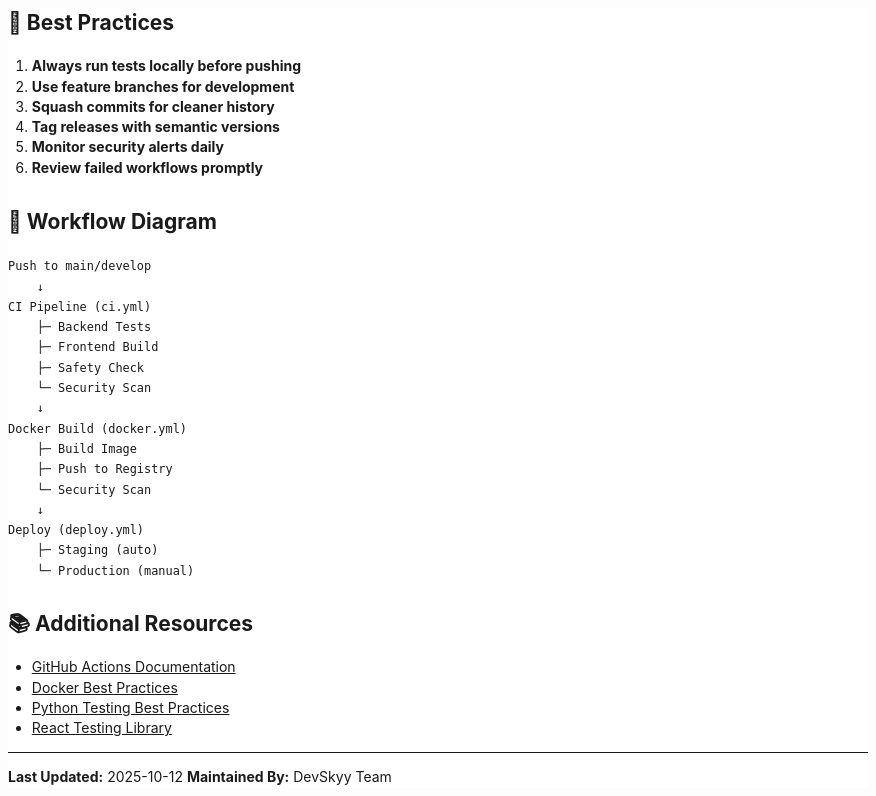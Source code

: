 ## 📝 Best Practices

1. **Always run tests locally before pushing**
2. **Use feature branches for development**
3. **Squash commits for cleaner history**
4. **Tag releases with semantic versions**
5. **Monitor security alerts daily**
6. **Review failed workflows promptly**

## 🔄 Workflow Diagram

```
Push to main/develop
    ↓
CI Pipeline (ci.yml)
    ├─ Backend Tests
    ├─ Frontend Build
    ├─ Safety Check
    └─ Security Scan
    ↓
Docker Build (docker.yml)
    ├─ Build Image
    ├─ Push to Registry
    └─ Security Scan
    ↓
Deploy (deploy.yml)
    ├─ Staging (auto)
    └─ Production (manual)
```

## 📚 Additional Resources

- [GitHub Actions Documentation](https://docs.github.com/en/actions)
- [Docker Best Practices](https://docs.docker.com/develop/dev-best-practices/)
- [Python Testing Best Practices](https://docs.pytest.org/en/stable/)
- [React Testing Library](https://testing-library.com/docs/react-testing-library/intro/)

---

**Last Updated:** 2025-10-12
**Maintained By:** DevSkyy Team
